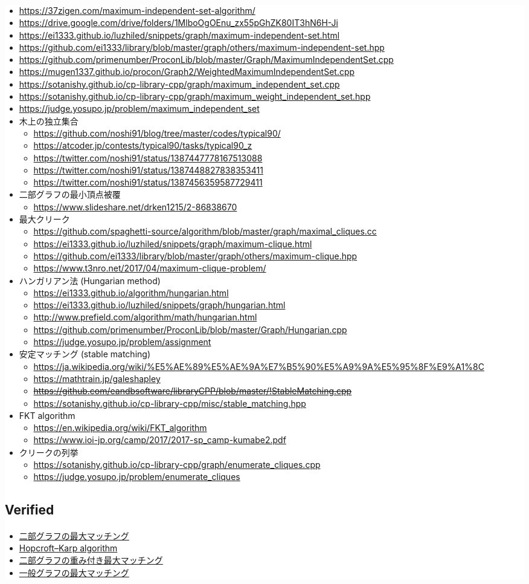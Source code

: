   - https://37zigen.com/maximum-independent-set-algorithm/
  - https://drive.google.com/drive/folders/1MlboOgOEnu_zx55pGhZK80IT3hN6H-Ji
  - https://ei1333.github.io/luzhiled/snippets/graph/maximum-independent-set.html
  - https://github.com/ei1333/library/blob/master/graph/others/maximum-independent-set.hpp
  - https://github.com/primenumber/ProconLib/blob/master/Graph/MaximumIndependentSet.cpp
  - https://mugen1337.github.io/procon/Graph2/WeightedMaximumIndependentSet.cpp
  - https://sotanishy.github.io/cp-library-cpp/graph/maximum_independent_set.cpp
  - https://sotanishy.github.io/cp-library-cpp/graph/maximum_weight_independent_set.hpp
  - https://judge.yosupo.jp/problem/maximum_independent_set
- 木上の独立集合
  - https://github.com/noshi91/blog/tree/master/codes/typical90/
  - https://atcoder.jp/contests/typical90/tasks/typical90_z
  - https://twitter.com/noshi91/status/1387447778167513088
  - https://twitter.com/noshi91/status/1387448827838353411
  - https://twitter.com/noshi91/status/1387456359587729411
- 二部グラフの最小頂点被覆
  - https://www.slideshare.net/drken1215/2-86838670
- 最大クリーク
  - https://github.com/spaghetti-source/algorithm/blob/master/graph/maximal_cliques.cc
  - https://ei1333.github.io/luzhiled/snippets/graph/maximum-clique.html
  - https://github.com/ei1333/library/blob/master/graph/others/maximum-clique.hpp
  - https://www.t3nro.net/2017/04/maximum-clique-problem/
- ハンガリアン法 (Hungarian method)
  - https://ei1333.github.io/algorithm/hungarian.html
  - https://ei1333.github.io/luzhiled/snippets/graph/hungarian.html
  - http://www.prefield.com/algorithm/math/hungarian.html
  - https://github.com/primenumber/ProconLib/blob/master/Graph/Hungarian.cpp
  - https://judge.yosupo.jp/problem/assignment
- 安定マッチング (stable matching)
  - https://ja.wikipedia.org/wiki/%E5%AE%89%E5%AE%9A%E7%B5%90%E5%A9%9A%E5%95%8F%E9%A1%8C
  - https://mathtrain.jp/galeshapley
  - ~~https://github.com/eandbsoftware/libraryCPP/blob/master/!StableMatching.cpp~~
  - https://sotanishy.github.io/cp-library-cpp/misc/stable_matching.hpp
- FKT algorithm
  - https://en.wikipedia.org/wiki/FKT_algorithm
  - https://www.ioi-jp.org/camp/2017/2017-sp_camp-kumabe2.pdf
- クリークの列挙
  - https://sotanishy.github.io/cp-library-cpp/graph/enumerate_cliques.cpp
  - https://judge.yosupo.jp/problem/enumerate_cliques


## Verified

- [二部グラフの最大マッチング](https://onlinejudge.u-aizu.ac.jp/solutions/problem/GRL_7_A/review/5876417/emthrm/C++17)
- [Hopcroft–Karp algorithm](https://judge.yosupo.jp/submission/2723)
- [二部グラフの重み付き最大マッチング](https://onlinejudge.u-aizu.ac.jp/solutions/problem/2429/review/4092692/emthrm/C++14)
- [一般グラフの最大マッチング](https://onlinejudge.u-aizu.ac.jp/solutions/problem/3032/review/5853683/emthrm/C++17)
